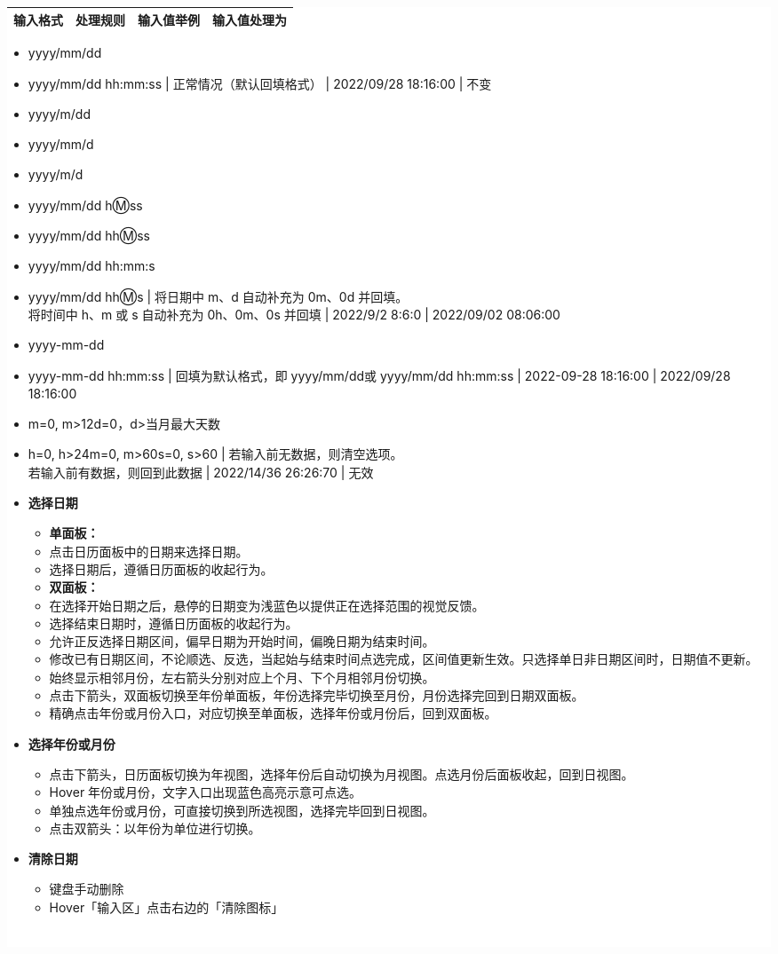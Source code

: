 **输入格式** | **处理规则** | **输入值举例** | **输入值处理为**
--- | --- | --- | ---
- yyyy/mm/dd  
- yyyy/mm/dd hh:mm:ss | 正常情况（默认回填格式） | 2022/09/28 18:16:00 | 不变
- yyyy/m/dd  
- yyyy/mm/d  
- yyyy/m/d  
- yyyy/mm/dd h:m:ss  
- yyyy/mm/dd hh:m:ss  
- yyyy/mm/dd hh:mm:s  
- yyyy/mm/dd hh:m:s | 将日期中 m、d 自动补充为 0m、0d 并回填。  
将时间中 h、m 或 s 自动补充为 0h、0m、0s 并回填 | 2022/9/2 8:6:0 | 2022/09/02 08:06:00
- yyyy-mm-dd   
- yyyy-mm-dd hh:mm:ss | 回填为默认格式，即 yyyy/mm/dd或 yyyy/mm/dd hh:mm:ss | 2022-09-28 18:16:00 | 2022/09/28 18:16:00
- m=0, m>12d=0，d>当月最大天数   
- h=0, h>24m=0, m>60s=0, s>60 | 若输入前无数据，则清空选项。  
若输入前有数据，则回到此数据 | 2022/14/36 26:26:70 | 无效

- **选择日期**
    - **单面板：**
    - 点击日历面板中的日期来选择日期。
    - 选择日期后，遵循日历面板的收起行为。
    - **双面板：**
    - 在选择开始日期之后，悬停的日期变为浅蓝色以提供正在选择范围的视觉反馈。
    - 选择结束日期时，遵循日历面板的收起行为。
    - 允许正反选择日期区间，偏早日期为开始时间，偏晚日期为结束时间。
    - 修改已有日期区间，不论顺选、反选，当起始与结束时间点选完成，区间值更新生效。只选择单日非日期区间时，日期值不更新。
    - 始终显示相邻月份，左右箭头分别对应上个月、下个月相邻月份切换。
    - 点击下箭头，双面板切换至年份单面板，年份选择完毕切换至月份，月份选择完回到日期双面板。
    - 精确点击年份或月份入口，对应切换至单面板，选择年份或月份后，回到双面板。
- **选择年份或月份**
    - 点击下箭头，日历面板切换为年视图，选择年份后自动切换为月视图。点选月份后面板收起，回到日视图。
    - Hover 年份或月份，文字入口出现蓝色高亮示意可点选。
    - 单独点选年份或月份，可直接切换到所选视图，选择完毕回到日视图。
    - 点击双箭头：以年份为单位进行切换。
- **清除日期**
    - 键盘手动删除
    - Hover「输入区」点击右边的「清除图标」
<br>
